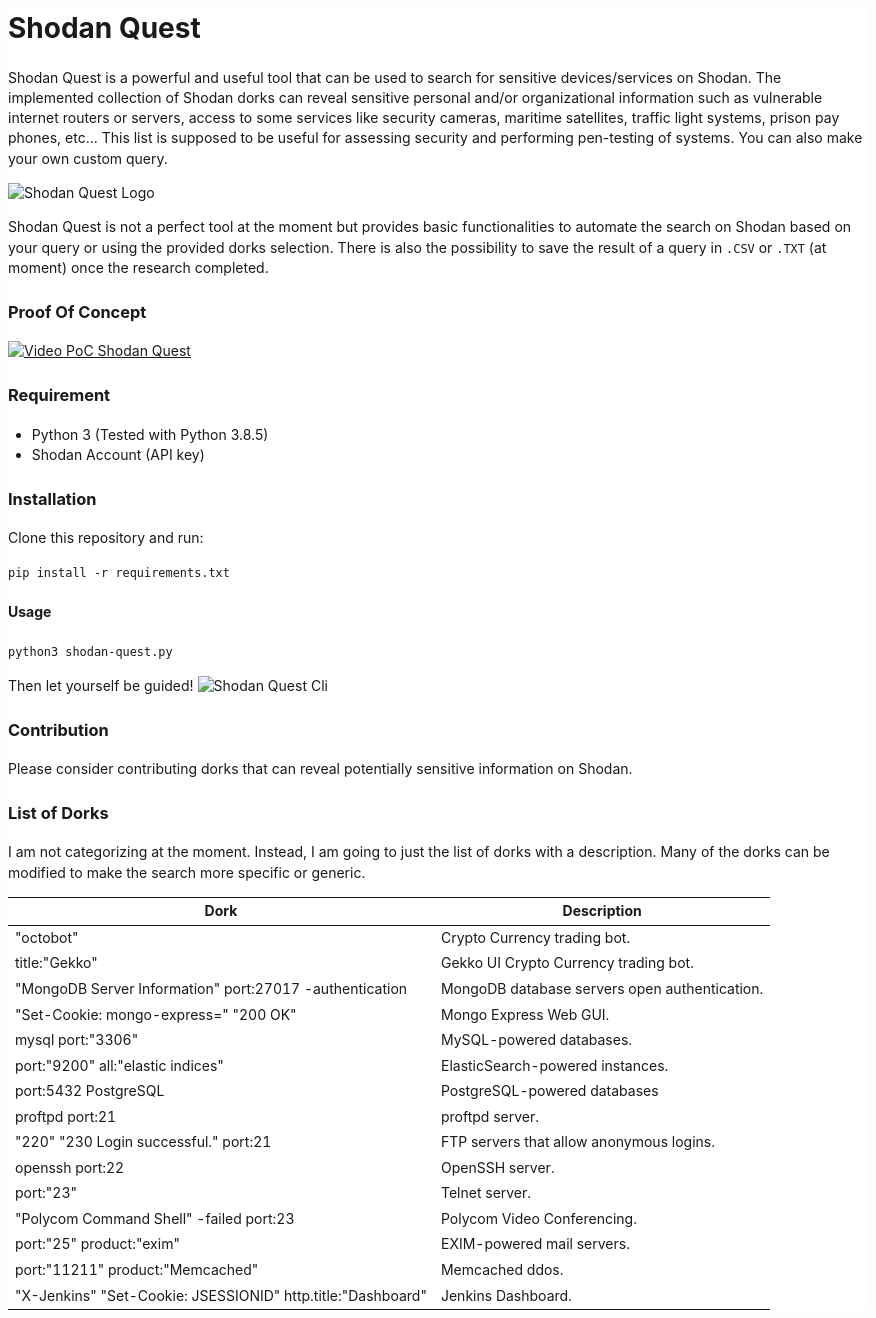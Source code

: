 
# Shodan Quest
Shodan Quest is a powerful and useful tool that can be used to search for sensitive devices/services on Shodan. The implemented collection of Shodan dorks can reveal sensitive personal and/or organizational information such as vulnerable internet routers or servers, access to some services like security cameras, maritime satellites, traffic light systems, prison pay phones, etc... This list is supposed to be useful for assessing security and performing pen-testing of systems. You can also make your own custom query.

![Shodan Quest Logo](https://i.ibb.co/Y361tXX/Shodan-quest.png)

Shodan Quest is not a perfect tool at the moment but provides basic functionalities to automate the search on Shodan based on your query or using the provided dorks selection.
There is also the possibility to save the result of a query in `.CSV` or `.TXT` (at moment) once the research completed.

### Proof Of Concept
[![Video PoC Shodan Quest](https://i.ibb.co/7gXHL9q/500px-youtube-social-play.png)](https://www.youtube.com/watch?v=-UWjLwERZxQ)

### Requirement
* Python 3 (Tested with Python 3.8.5)
* Shodan Account (API key)

### Installation
Clone this repository and run:
```shell
pip install -r requirements.txt
```
#### Usage
```
python3 shodan-quest.py
```
Then let yourself be guided!
![Shodan Quest Cli](https://i.ibb.co/Bg3ckHk/shodan-quest-demo.png)

### Contribution
Please consider contributing dorks that can reveal potentially sensitive information on Shodan.

### List of Dorks
I am not categorizing at the moment. Instead, I am going to just the list of dorks with a description. Many of the dorks can be modified to make the search more specific or generic.

 Dork                                           | Description
------------------------------------------------|--------------------------------------------------------------------------
"octobot" | Crypto Currency trading bot.
title:"Gekko" | Gekko UI Crypto Currency trading bot.
"MongoDB Server Information" port:27017 -authentication | MongoDB database servers open authentication.
"Set-Cookie: mongo-express=" "200 OK" |  Mongo Express Web GUI.
mysql port:"3306" | MySQL-powered databases.
port:"9200" all:"elastic indices" | ElasticSearch-powered instances.
port:5432 PostgreSQL | PostgreSQL-powered databases
proftpd port:21 | proftpd server.
"220" "230 Login successful." port:21 | FTP servers that allow anonymous logins.
openssh port:22 | OpenSSH server.
port:"23" | Telnet server.
"Polycom Command Shell" -failed port:23 | Polycom Video Conferencing.
port:"25" product:"exim" | EXIM-powered mail servers.
port:"11211" product:"Memcached" | Memcached ddos.
"X-Jenkins" "Set-Cookie: JSESSIONID" http.title:"Dashboard" | Jenkins Dashboard.